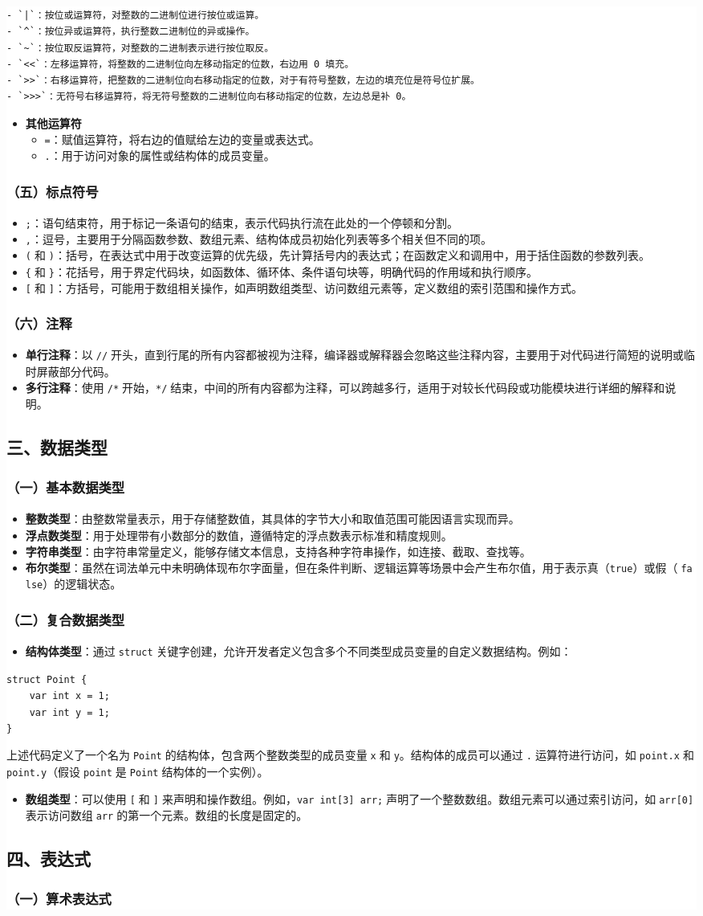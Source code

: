     - `|`：按位或运算符，对整数的二进制位进行按位或运算。
    - `^`：按位异或运算符，执行整数二进制位的异或操作。
    - `~`：按位取反运算符，对整数的二进制表示进行按位取反。
    - `<<`：左移运算符，将整数的二进制位向左移动指定的位数，右边用 0 填充。
    - `>>`：右移运算符，把整数的二进制位向右移动指定的位数，对于有符号整数，左边的填充位是符号位扩展。
    - `>>>`：无符号右移运算符，将无符号整数的二进制位向右移动指定的位数，左边总是补 0。
- **其他运算符**
    - `=`：赋值运算符，将右边的值赋给左边的变量或表达式。
    - `.`：用于访问对象的属性或结构体的成员变量。

### （五）标点符号

- `;`：语句结束符，用于标记一条语句的结束，表示代码执行流在此处的一个停顿和分割。
- `,`：逗号，主要用于分隔函数参数、数组元素、结构体成员初始化列表等多个相关但不同的项。
- `(` 和 `)`：括号，在表达式中用于改变运算的优先级，先计算括号内的表达式；在函数定义和调用中，用于括住函数的参数列表。
- `{` 和 `}`：花括号，用于界定代码块，如函数体、循环体、条件语句块等，明确代码的作用域和执行顺序。
- `[` 和 `]`：方括号，可能用于数组相关操作，如声明数组类型、访问数组元素等，定义数组的索引范围和操作方式。

### （六）注释

- **单行注释**：以 `//` 开头，直到行尾的所有内容都被视为注释，编译器或解释器会忽略这些注释内容，主要用于对代码进行简短的说明或临时屏蔽部分代码。
- **多行注释**：使用 `/*` 开始，`*/` 结束，中间的所有内容都为注释，可以跨越多行，适用于对较长代码段或功能模块进行详细的解释和说明。

## 三、数据类型

### （一）基本数据类型

- **整数类型**：由整数常量表示，用于存储整数值，其具体的字节大小和取值范围可能因语言实现而异。
- **浮点数类型**：用于处理带有小数部分的数值，遵循特定的浮点数表示标准和精度规则。
- **字符串类型**：由字符串常量定义，能够存储文本信息，支持各种字符串操作，如连接、截取、查找等。
- **布尔类型**：虽然在词法单元中未明确体现布尔字面量，但在条件判断、逻辑运算等场景中会产生布尔值，用于表示真（`true`）或假（
  `false`）的逻辑状态。

### （二）复合数据类型

- **结构体类型**：通过 `struct` 关键字创建，允许开发者定义包含多个不同类型成员变量的自定义数据结构。例如：

```
struct Point {
    var int x = 1;
    var int y = 1;
}
```

上述代码定义了一个名为 `Point` 的结构体，包含两个整数类型的成员变量 `x` 和 `y`。结构体的成员可以通过 `.` 运算符进行访问，如
`point.x` 和 `point.y`（假设 `point` 是 `Point` 结构体的一个实例）。

- **数组类型**：可以使用 `[` 和 `]` 来声明和操作数组。例如，`var int[3] arr;` 声明了一个整数数组。数组元素可以通过索引访问，如
  `arr[0]` 表示访问数组 `arr` 的第一个元素。数组的长度是固定的。

## 四、表达式

### （一）算术表达式
